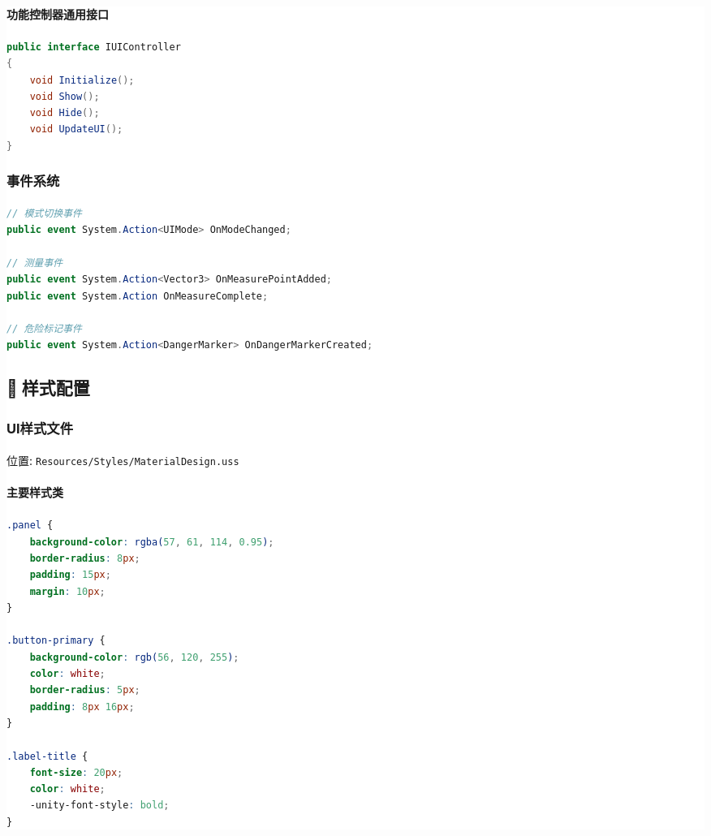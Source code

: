 #### 功能控制器通用接口
```csharp
public interface IUIController
{
    void Initialize();
    void Show();
    void Hide();
    void UpdateUI();
}
```

### 事件系统
```csharp
// 模式切换事件
public event System.Action<UIMode> OnModeChanged;

// 测量事件
public event System.Action<Vector3> OnMeasurePointAdded;
public event System.Action OnMeasureComplete;

// 危险标记事件
public event System.Action<DangerMarker> OnDangerMarkerCreated;
```

## 🎨 样式配置

### UI样式文件
位置: `Resources/Styles/MaterialDesign.uss`

#### 主要样式类
```css
.panel {
    background-color: rgba(57, 61, 114, 0.95);
    border-radius: 8px;
    padding: 15px;
    margin: 10px;
}

.button-primary {
    background-color: rgb(56, 120, 255);
    color: white;
    border-radius: 5px;
    padding: 8px 16px;
}

.label-title {
    font-size: 20px;
    color: white;
    -unity-font-style: bold;
}
```
